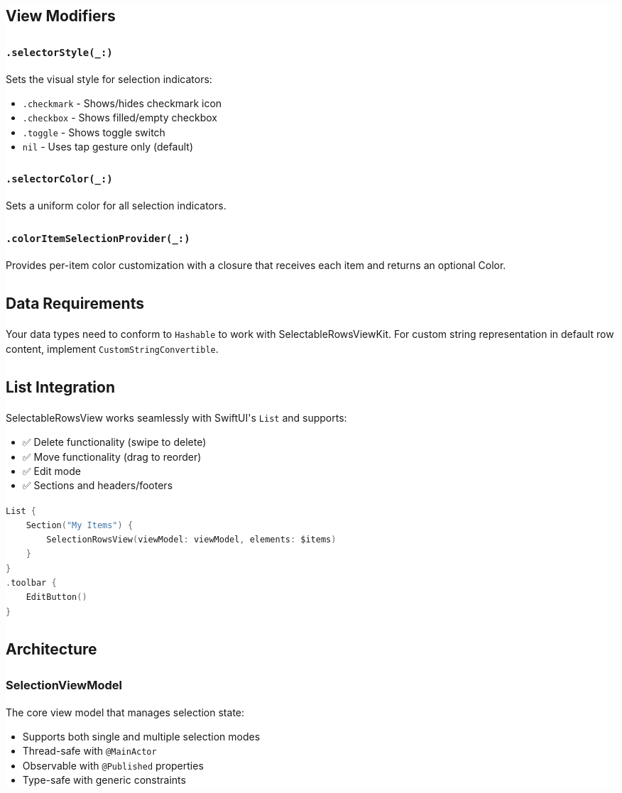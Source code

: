 ## View Modifiers

### `.selectorStyle(_:)`
Sets the visual style for selection indicators:
- `.checkmark` - Shows/hides checkmark icon
- `.checkbox` - Shows filled/empty checkbox
- `.toggle` - Shows toggle switch
- `nil` - Uses tap gesture only (default)

### `.selectorColor(_:)`
Sets a uniform color for all selection indicators.

### `.colorItemSelectionProvider(_:)`
Provides per-item color customization with a closure that receives each item and returns an optional Color.

## Data Requirements

Your data types need to conform to `Hashable` to work with SelectableRowsViewKit. For custom string representation in default row content, implement `CustomStringConvertible`.

## List Integration

SelectableRowsView works seamlessly with SwiftUI's `List` and supports:
- ✅ Delete functionality (swipe to delete)
- ✅ Move functionality (drag to reorder)
- ✅ Edit mode
- ✅ Sections and headers/footers

```swift
List {
    Section("My Items") {
        SelectionRowsView(viewModel: viewModel, elements: $items)
    }
}
.toolbar {
    EditButton()
}
```

## Architecture

### SelectionViewModel
The core view model that manages selection state:
- Supports both single and multiple selection modes
- Thread-safe with `@MainActor`
- Observable with `@Published` properties
- Type-safe with generic constraints
